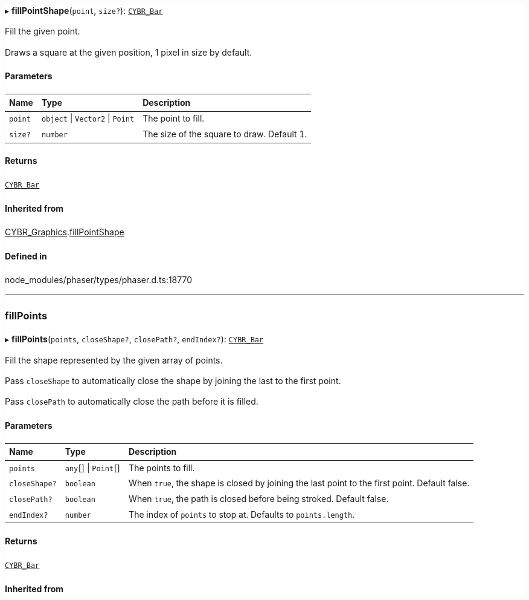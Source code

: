 ▸ **fillPointShape**(`point`, `size?`): [`CYBR_Bar`](UI_CYBR_Bar.CYBR_Bar.md)

Fill the given point.

Draws a square at the given position, 1 pixel in size by default.

#### Parameters

| Name | Type | Description |
| :------ | :------ | :------ |
| `point` | `object` \| `Vector2` \| `Point` | The point to fill. |
| `size?` | `number` | The size of the square to draw. Default 1. |

#### Returns

[`CYBR_Bar`](UI_CYBR_Bar.CYBR_Bar.md)

#### Inherited from

[CYBR_Graphics](Utils_CYBR_Graphics.CYBR_Graphics.md).[fillPointShape](Utils_CYBR_Graphics.CYBR_Graphics.md#fillpointshape)

#### Defined in

node_modules/phaser/types/phaser.d.ts:18770

___

### fillPoints

▸ **fillPoints**(`points`, `closeShape?`, `closePath?`, `endIndex?`): [`CYBR_Bar`](UI_CYBR_Bar.CYBR_Bar.md)

Fill the shape represented by the given array of points.

Pass `closeShape` to automatically close the shape by joining the last to the first point.

Pass `closePath` to automatically close the path before it is filled.

#### Parameters

| Name | Type | Description |
| :------ | :------ | :------ |
| `points` | `any`[] \| `Point`[] | The points to fill. |
| `closeShape?` | `boolean` | When `true`, the shape is closed by joining the last point to the first point. Default false. |
| `closePath?` | `boolean` | When `true`, the path is closed before being stroked. Default false. |
| `endIndex?` | `number` | The index of `points` to stop at. Defaults to `points.length`. |

#### Returns

[`CYBR_Bar`](UI_CYBR_Bar.CYBR_Bar.md)

#### Inherited from
